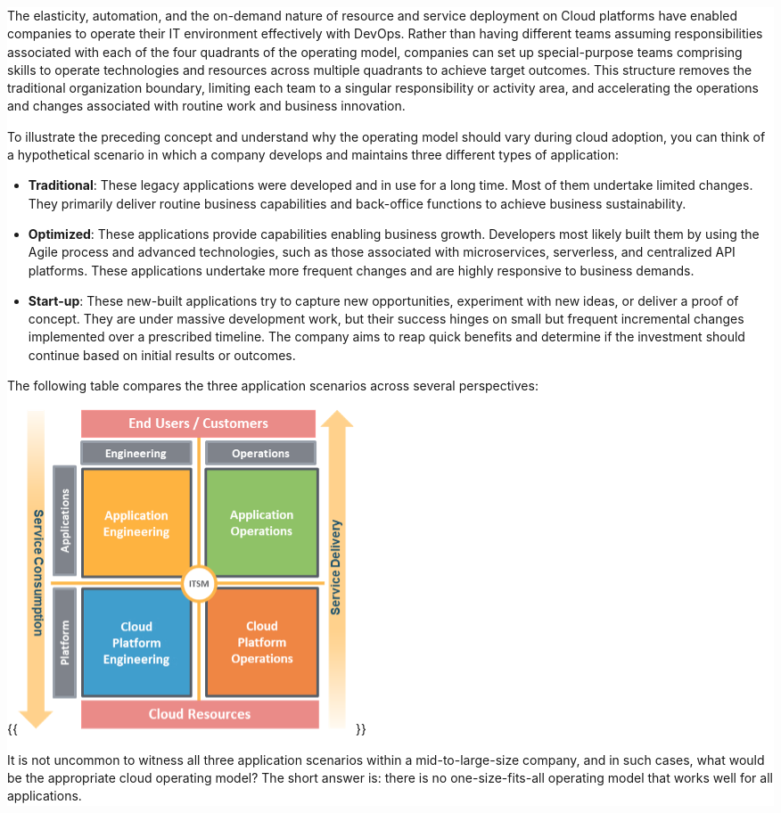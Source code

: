 The elasticity, automation, and the on-demand nature of resource and service deployment on
Cloud platforms have enabled companies to operate their IT environment effectively with
DevOps. Rather than having different teams assuming responsibilities associated with each
of the four quadrants of the operating model, companies can set up special-purpose teams
comprising skills to operate technologies and resources across multiple quadrants to achieve
target outcomes. This structure removes the traditional organization boundary, limiting each
team to a singular responsibility or activity area, and accelerating the operations and
changes associated with routine work and business innovation.

To illustrate the preceding concept and understand why the operating model should vary
during cloud adoption, you can think of a hypothetical scenario in which a company develops
and maintains three different types of application:

- **Traditional**: These legacy applications were developed and in use for a long time.
  Most of them undertake limited changes. They primarily deliver routine business
  capabilities and back-office functions to achieve business sustainability.

- **Optimized**: These applications provide capabilities enabling business growth.
  Developers most likely built them by using the Agile process and advanced technologies,
  such as those associated with microservices, serverless, and centralized API platforms.
  These applications undertake more frequent changes and are highly responsive to business
  demands. 

- **Start-up**: These new-built applications try to capture new opportunities, experiment
  with new ideas, or deliver a proof of concept. They are under massive development work,
  but their success hinges on small but frequent incremental changes implemented over a
  prescribed timeline. The company aims to reap quick benefits and determine if the
  investment should continue based on initial results or outcomes. 

The following table compares the three application scenarios across several perspectives:

{{<img src="Table1.png" title="" alt="">}}
 
It is not uncommon to witness all three application scenarios within a mid-to-large-size
company, and in such cases, what would be the appropriate cloud operating model? The short
answer is: there is no one-size-fits-all operating model that works well for all
applications. 
